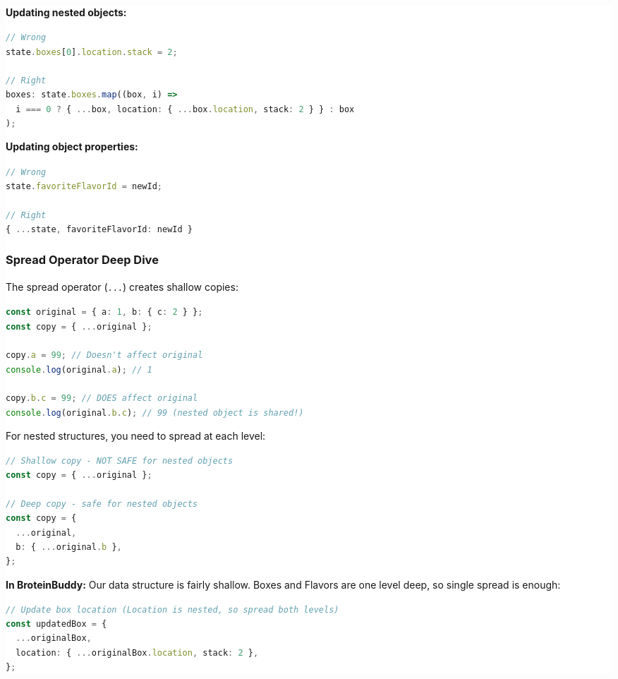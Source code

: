 **Updating nested objects:**

```typescript
// Wrong
state.boxes[0].location.stack = 2;

// Right
boxes: state.boxes.map((box, i) =>
  i === 0 ? { ...box, location: { ...box.location, stack: 2 } } : box
);
```

**Updating object properties:**

```typescript
// Wrong
state.favoriteFlavorId = newId;

// Right
{ ...state, favoriteFlavorId: newId }
```

### Spread Operator Deep Dive

The spread operator (`...`) creates shallow copies:

```typescript
const original = { a: 1, b: { c: 2 } };
const copy = { ...original };

copy.a = 99; // Doesn't affect original
console.log(original.a); // 1

copy.b.c = 99; // DOES affect original
console.log(original.b.c); // 99 (nested object is shared!)
```

For nested structures, you need to spread at each level:

```typescript
// Shallow copy - NOT SAFE for nested objects
const copy = { ...original };

// Deep copy - safe for nested objects
const copy = {
  ...original,
  b: { ...original.b },
};
```

**In BroteinBuddy:** Our data structure is fairly shallow. Boxes and Flavors are one level deep, so single spread is enough:

```typescript
// Update box location (Location is nested, so spread both levels)
const updatedBox = {
  ...originalBox,
  location: { ...originalBox.location, stack: 2 },
};
```
